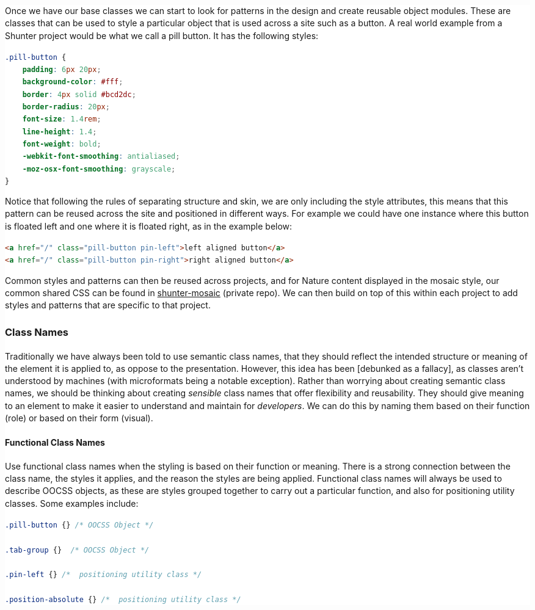 Once we have our base classes we can start to look for patterns in the design and create reusable object modules. These are classes that can be used to style a particular object that is used across a site such as a button. A real world example from a Shunter project would be what we call a pill button. It has the following styles:

```css
.pill-button {
    padding: 6px 20px;
    background-color: #fff;
    border: 4px solid #bcd2dc;
    border-radius: 20px;
    font-size: 1.4rem;
    line-height: 1.4;
    font-weight: bold;
    -webkit-font-smoothing: antialiased;
    -moz-osx-font-smoothing: grayscale;
}
```

Notice that following the rules of separating structure and skin, we are only including the style attributes, this means that this pattern can be reused across the site and positioned in different ways. For example we could have one instance where this button is floated left and one where it is floated right, as in the example below:

```html
<a href="/" class="pill-button pin-left">left aligned button</a>
<a href="/" class="pill-button pin-right">right aligned button</a>
```

Common styles and patterns can then be reused across projects, and for Nature content displayed in the mosaic style, our common shared CSS can be found in [shunter-mosaic] (private repo). We can then build on top of this within each project to add styles and patterns that are specific to that project.

### Class Names

Traditionally we have always been told to use semantic class names, that they should reflect the intended structure or meaning of the element it is applied to, as oppose to the presentation. However, this idea has been [debunked as a fallacy], as classes aren’t understood by machines (with microformats being a notable exception). Rather than worrying about creating semantic class names, we should be thinking about creating _sensible_ class names that offer flexibility and reusability. They should give meaning to an element to make it easier to understand and maintain for _developers_. We can do this by naming them based on their function (role) or based on their form (visual).

#### Functional Class Names
Use functional class names when the styling is based on their function or meaning. There is a strong connection between the class name, the styles it applies, and the reason the styles are being applied. Functional class names will always be used to describe OOCSS objects, as these are styles grouped together to carry out a particular function, and also for positioning utility classes. Some examples include:

```css
.pill-button {} /* OOCSS Object */

.tab-group {}  /* OOCSS Object */

.pin-left {} /*  positioning utility class */

.position-absolute {} /*  positioning utility class */
```


[object oriented css]: https://github.com/stubbornella/oocss/wiki/FAQ
[shunter]: https://github.com/nature/shunter
[shunter-mosaic]: https://github.com/springernature/shunter-mosaic 